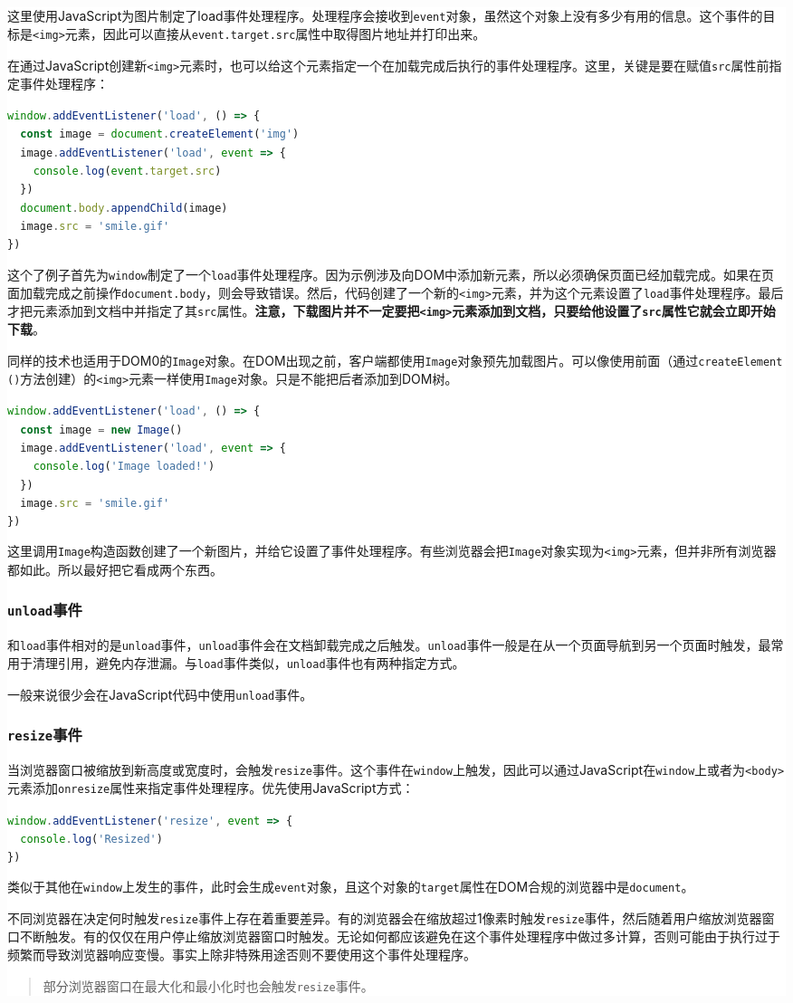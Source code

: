 这里使用JavaScript为图片制定了load事件处理程序。处理程序会接收到`event`对象，虽然这个对象上没有多少有用的信息。这个事件的目标是`<img>`元素，因此可以直接从`event.target.src`属性中取得图片地址并打印出来。

在通过JavaScript创建新`<img>`元素时，也可以给这个元素指定一个在加载完成后执行的事件处理程序。这里，关键是要在赋值`src`属性前指定事件处理程序：

```javascript
window.addEventListener('load', () => {
  const image = document.createElement('img')
  image.addEventListener('load', event => {
    console.log(event.target.src)
  })
  document.body.appendChild(image)
  image.src = 'smile.gif'
})
```

这个了例子首先为`window`制定了一个`load`事件处理程序。因为示例涉及向DOM中添加新元素，所以必须确保页面已经加载完成。如果在页面加载完成之前操作`document.body`，则会导致错误。然后，代码创建了一个新的`<img>`元素，并为这个元素设置了`load`事件处理程序。最后才把元素添加到文档中并指定了其`src`属性。**注意，下载图片并不一定要把`<img>`元素添加到文档，只要给他设置了`src`属性它就会立即开始下载**。

同样的技术也适用于DOM0的`Image`对象。在DOM出现之前，客户端都使用`Image`对象预先加载图片。可以像使用前面（通过`createElement()`方法创建）的`<img>`元素一样使用`Image`对象。只是不能把后者添加到DOM树。

```javascript
window.addEventListener('load', () => {
  const image = new Image() 
  image.addEventListener('load', event => {
    console.log('Image loaded!')
  })
  image.src = 'smile.gif'
})
```

这里调用`Image`构造函数创建了一个新图片，并给它设置了事件处理程序。有些浏览器会把`Image`对象实现为`<img>`元素，但并非所有浏览器都如此。所以最好把它看成两个东西。

### `unload`事件

和`load`事件相对的是`unload`事件，`unload`事件会在文档卸载完成之后触发。`unload`事件一般是在从一个页面导航到另一个页面时触发，最常用于清理引用，避免内存泄漏。与`load`事件类似，`unload`事件也有两种指定方式。

一般来说很少会在JavaScript代码中使用`unload`事件。

### `resize`事件

当浏览器窗口被缩放到新高度或宽度时，会触发`resize`事件。这个事件在`window`上触发，因此可以通过JavaScript在`window`上或者为`<body>`元素添加`onresize`属性来指定事件处理程序。优先使用JavaScript方式：

```javascript
window.addEventListener('resize', event => {
  console.log('Resized')
})
```

类似于其他在`window`上发生的事件，此时会生成`event`对象，且这个对象的`target`属性在DOM合规的浏览器中是`document`。

不同浏览器在决定何时触发`resize`事件上存在着重要差异。有的浏览器会在缩放超过1像素时触发`resize`事件，然后随着用户缩放浏览器窗口不断触发。有的仅仅在用户停止缩放浏览器窗口时触发。无论如何都应该避免在这个事件处理程序中做过多计算，否则可能由于执行过于频繁而导致浏览器响应变慢。事实上除非特殊用途否则不要使用这个事件处理程序。

> 部分浏览器窗口在最大化和最小化时也会触发`resize`事件。
